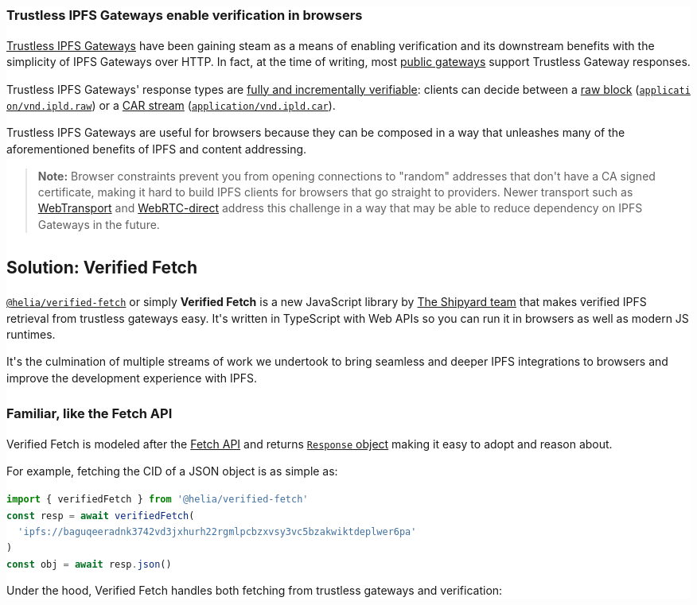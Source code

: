### Trustless IPFS Gateways enable verification in browsers

[Trustless IPFS Gateways](https://specs.ipfs.tech/http-gateways/trustless-gateway/) have been gaining steam as a means of enabling verification and its downstream benefits with the simplicity of IPFS Gateways over HTTP. In fact, at the time of writing, most [public gateways](https://ipfs.fyi/gateways) support Trustless Gateway responses.

Trustless IPFS Gateways' response types are [fully and incrementally verifiable](https://docs.ipfs.tech/reference/http/gateway/#trustless-verifiable-retrieval): clients can decide between a [raw block](https://docs.ipfs.tech/concepts/glossary/#block) ([`application/vnd.ipld.raw`](https://www.iana.org/assignments/media-types/application/vnd.ipld.raw)) or a [CAR stream](https://docs.ipfs.tech/concepts/glossary/#car) ([`application/vnd.ipld.car`](https://www.iana.org/assignments/media-types/application/vnd.ipld.car)).

Trustless IPFS Gateways are useful for browsers because they can be composed in a way that unleashes many of the aforementioned benefits of IPFS and content addressing.

> **Note:** Browser constraints prevent you from opening connections to "random" addresses that don't have a CA signed certificate, making it hard to build IPFS clients for browsers that go straight to providers. Newer transport such as [WebTransport](https://docs.libp2p.io/concepts/transports/webtransport/) and [WebRTC-direct](https://docs.libp2p.io/concepts/transports/webrtc/) address this challenge in a way that may be able to reduce dependency on IPFS Gateways in the future.

## Solution: Verified Fetch

[`@helia/verified-fetch`](https://www.npmjs.com/package/@helia/verified-fetch) or simply **Verified Fetch** is a new JavaScript library by [The Shipyard team](https://blog.ipfs.tech/shipyard-hello-world/) that makes verified IPFS retrieval from trustless gateways easy. It's written in TypeScript with Web APIs so you can run it in browsers as well as modern JS runtimes.

It's the culmination of multiple streams of work we undertook to bring seamless and deeper IPFS integrations to browsers and improve the development experience with IPFS.

### Familiar, like the Fetch API

Verified Fetch is modeled after the [Fetch API](https://developer.mozilla.org/en-US/docs/Web/API/Fetch_API) and returns [`Response` object](https://developer.mozilla.org/en-US/docs/Web/API/Response) making it easy to adopt and reason about.

For example, fetching the CID of a JSON object is as simple as:

```ts
import { verifiedFetch } from '@helia/verified-fetch'
const resp = await verifiedFetch(
  'ipfs://baguqeeradnk3742vd3jxhurh22rgmlpcbzxvsy3vc5bzakwiktdeplwer6pa'
)
const obj = await resp.json()
```

Under the hood, Verified Fetch handles both fetching from trustless gateways and verification:

<iframe height="300" style="width: 100%;" scrolling="no" title="Fetching a CID with @helia/verified-fetch example" src="https://codepen.io/2color/embed/oNOyarL?default-tab=js%2Cresult&editable=true" frameborder="no" loading="lazy" allowtransparency="true" allowfullscreen="true">
  See the Pen <a href="https://codepen.io/2color/pen/oNOyarL">
  Fetching a CID with @helia/verified-fetch example</a> by Daniel Norman (<a href="https://codepen.io/2color">@2color</a>).
</iframe>
